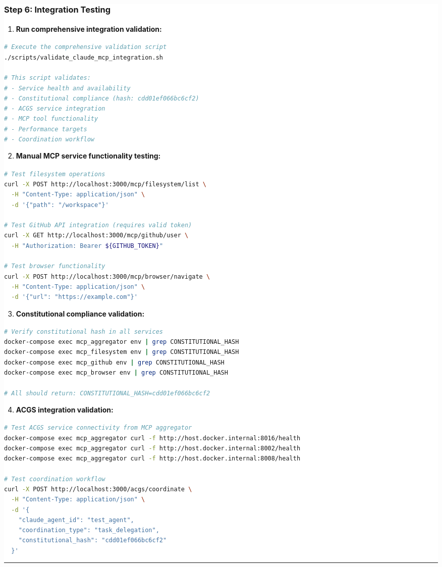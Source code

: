 ### Step 6: Integration Testing

1. **Run comprehensive integration validation:**
```bash
# Execute the comprehensive validation script
./scripts/validate_claude_mcp_integration.sh

# This script validates:
# - Service health and availability
# - Constitutional compliance (hash: cdd01ef066bc6cf2)
# - ACGS service integration
# - MCP tool functionality
# - Performance targets
# - Coordination workflow
```

2. **Manual MCP service functionality testing:**
```bash
# Test filesystem operations
curl -X POST http://localhost:3000/mcp/filesystem/list \
  -H "Content-Type: application/json" \
  -d '{"path": "/workspace"}'

# Test GitHub API integration (requires valid token)
curl -X GET http://localhost:3000/mcp/github/user \
  -H "Authorization: Bearer ${GITHUB_TOKEN}"

# Test browser functionality
curl -X POST http://localhost:3000/mcp/browser/navigate \
  -H "Content-Type: application/json" \
  -d '{"url": "https://example.com"}'
```

3. **Constitutional compliance validation:**
```bash
# Verify constitutional hash in all services
docker-compose exec mcp_aggregator env | grep CONSTITUTIONAL_HASH
docker-compose exec mcp_filesystem env | grep CONSTITUTIONAL_HASH
docker-compose exec mcp_github env | grep CONSTITUTIONAL_HASH
docker-compose exec mcp_browser env | grep CONSTITUTIONAL_HASH

# All should return: CONSTITUTIONAL_HASH=cdd01ef066bc6cf2
```

4. **ACGS integration validation:**
```bash
# Test ACGS service connectivity from MCP aggregator
docker-compose exec mcp_aggregator curl -f http://host.docker.internal:8016/health
docker-compose exec mcp_aggregator curl -f http://host.docker.internal:8002/health
docker-compose exec mcp_aggregator curl -f http://host.docker.internal:8008/health

# Test coordination workflow
curl -X POST http://localhost:3000/acgs/coordinate \
  -H "Content-Type: application/json" \
  -d '{
    "claude_agent_id": "test_agent",
    "coordination_type": "task_delegation",
    "constitutional_hash": "cdd01ef066bc6cf2"
  }'
```

---